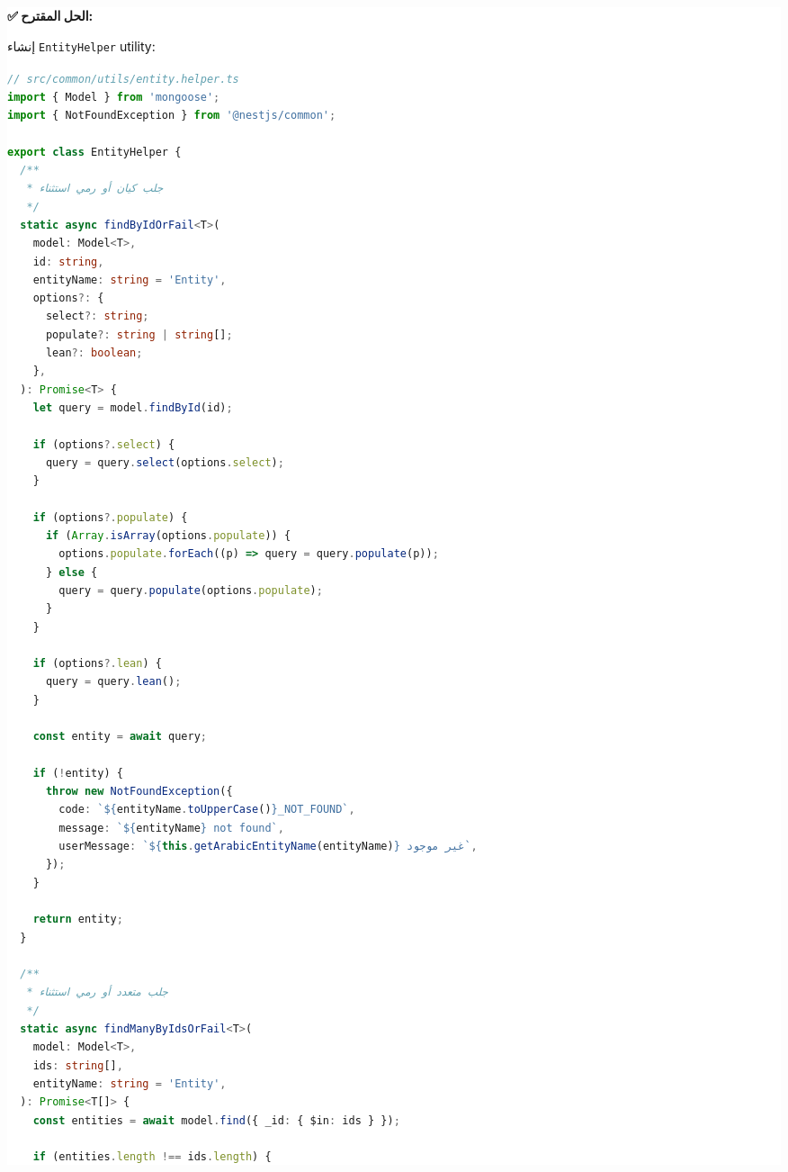 **✅ الحل المقترح:**

إنشاء `EntityHelper` utility:

```typescript
// src/common/utils/entity.helper.ts
import { Model } from 'mongoose';
import { NotFoundException } from '@nestjs/common';

export class EntityHelper {
  /**
   * جلب كيان أو رمي استثناء
   */
  static async findByIdOrFail<T>(
    model: Model<T>,
    id: string,
    entityName: string = 'Entity',
    options?: {
      select?: string;
      populate?: string | string[];
      lean?: boolean;
    },
  ): Promise<T> {
    let query = model.findById(id);

    if (options?.select) {
      query = query.select(options.select);
    }

    if (options?.populate) {
      if (Array.isArray(options.populate)) {
        options.populate.forEach((p) => query = query.populate(p));
      } else {
        query = query.populate(options.populate);
      }
    }

    if (options?.lean) {
      query = query.lean();
    }

    const entity = await query;

    if (!entity) {
      throw new NotFoundException({
        code: `${entityName.toUpperCase()}_NOT_FOUND`,
        message: `${entityName} not found`,
        userMessage: `${this.getArabicEntityName(entityName)} غير موجود`,
      });
    }

    return entity;
  }

  /**
   * جلب متعدد أو رمي استثناء
   */
  static async findManyByIdsOrFail<T>(
    model: Model<T>,
    ids: string[],
    entityName: string = 'Entity',
  ): Promise<T[]> {
    const entities = await model.find({ _id: { $in: ids } });

    if (entities.length !== ids.length) {
```